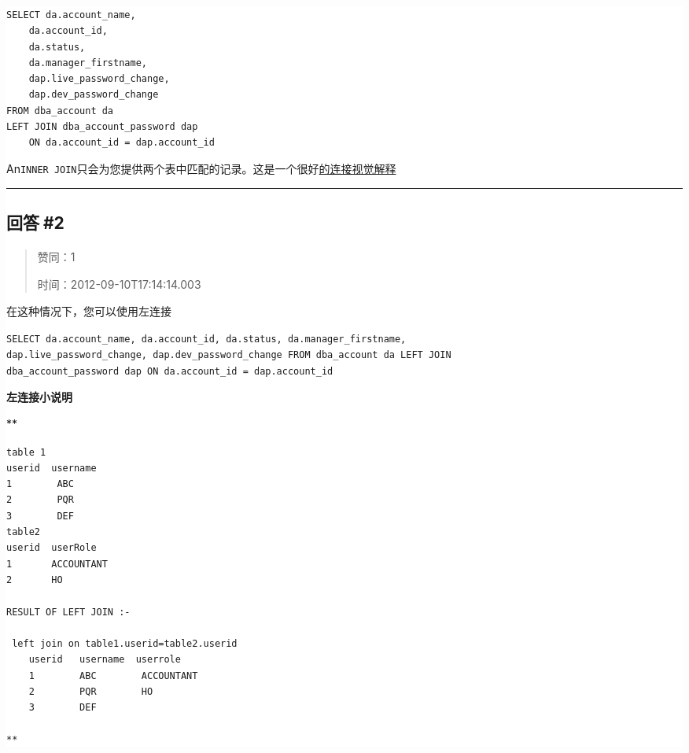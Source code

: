 ```
SELECT da.account_name, 
    da.account_id, 
    da.status, 
    da.manager_firstname, 
    dap.live_password_change, 
    dap.dev_password_change 
FROM dba_account da 
LEFT JOIN dba_account_password dap 
    ON da.account_id = dap.account_id 
```

An`INNER JOIN`只会为您提供两个表中匹配的记录。这是一个很好[的连接视觉解释](http://www.codinghorror.com/blog/2007/10/a-visual-explanation-of-sql-joins.html)

* * *

## 回答 #2

> 赞同：1
> 
> 时间：2012-09-10T17:14:14.003

在这种情况下，您可以使用左连接

```
SELECT da.account_name, da.account_id, da.status, da.manager_firstname, 
dap.live_password_change, dap.dev_password_change FROM dba_account da LEFT JOIN 
dba_account_password dap ON da.account_id = dap.account_id 
```

**左连接小说明**

**

```
table 1
userid  username
1        ABC
2        PQR
3        DEF
table2
userid  userRole
1       ACCOUNTANT
2       HO

RESULT OF LEFT JOIN :-

 left join on table1.userid=table2.userid
    userid   username  userrole
    1        ABC        ACCOUNTANT
    2        PQR        HO
    3        DEF

** 
```
